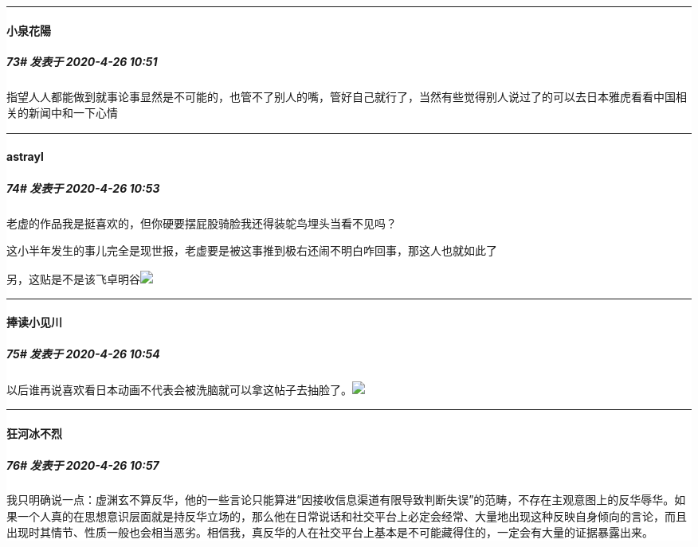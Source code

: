 


-----

####  小泉花陽  
##### 73#       发表于 2020-4-26 10:51




指望人人都能做到就事论事显然是不可能的，也管不了别人的嘴，管好自己就行了，当然有些觉得别人说过了的可以去日本雅虎看看中国相关的新闻中和一下心情







-----

####  astrayl  
##### 74#       发表于 2020-4-26 10:53




老虚的作品我是挺喜欢的，但你硬要摆屁股骑脸我还得装鸵鸟埋头当看不见吗？

这小半年发生的事儿完全是现世报，老虚要是被这事推到极右还闹不明白咋回事，那这人也就如此了


另，这贴是不是该飞卓明谷<img src="https://static.saraba1st.com/image/smiley/face2017/067.png" referrerpolicy="no-referrer">







-----

####  捧读小见川  
##### 75#       发表于 2020-4-26 10:54




以后谁再说喜欢看日本动画不代表会被洗脑就可以拿这帖子去抽脸了。<img src="https://static.saraba1st.com/image/smiley/face2017/067.png" referrerpolicy="no-referrer">







-----

####  狂河冰不烈  
##### 76#       发表于 2020-4-26 10:57




我只明确说一点：虚渊玄不算反华，他的一些言论只能算进“因接收信息渠道有限导致判断失误”的范畴，不存在主观意图上的反华辱华。如果一个人真的在思想意识层面就是持反华立场的，那么他在日常说话和社交平台上必定会经常、大量地出现这种反映自身倾向的言论，而且出现时其情节、性质一般也会相当恶劣。相信我，真反华的人在社交平台上基本是不可能藏得住的，一定会有大量的证据暴露出来。

